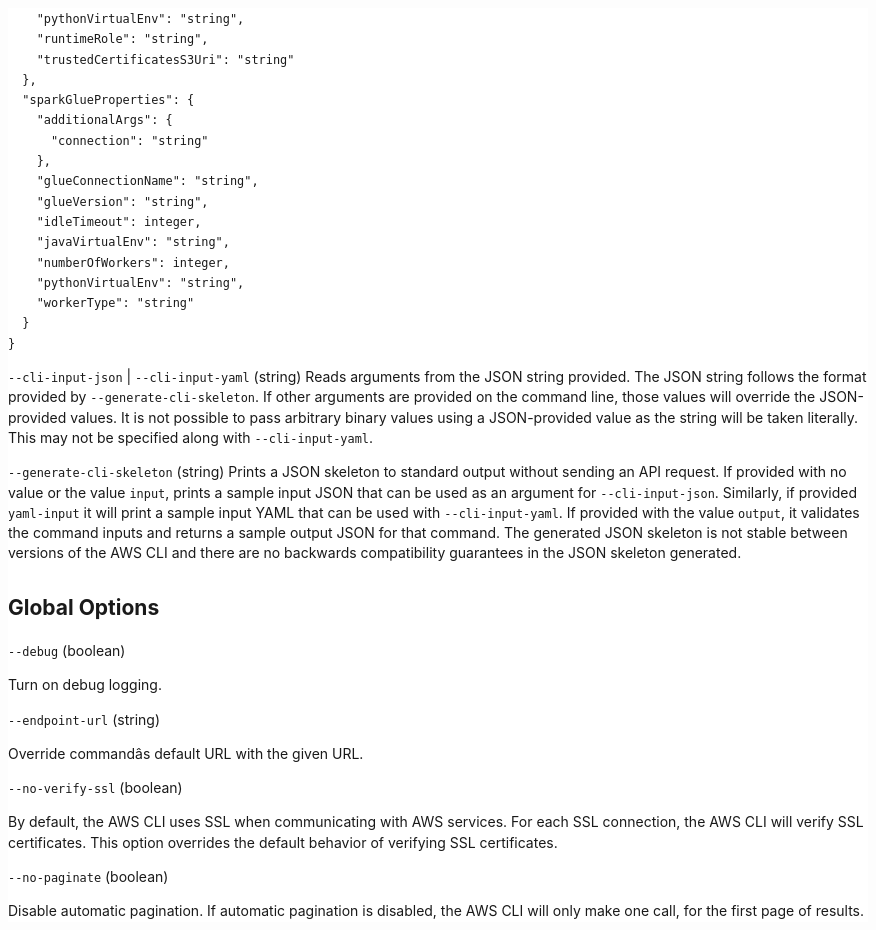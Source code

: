 ```
    "pythonVirtualEnv": "string",
    "runtimeRole": "string",
    "trustedCertificatesS3Uri": "string"
  },
  "sparkGlueProperties": {
    "additionalArgs": {
      "connection": "string"
    },
    "glueConnectionName": "string",
    "glueVersion": "string",
    "idleTimeout": integer,
    "javaVirtualEnv": "string",
    "numberOfWorkers": integer,
    "pythonVirtualEnv": "string",
    "workerType": "string"
  }
}
```

`--cli-input-json` | `--cli-input-yaml` (string)
Reads arguments from the JSON string provided. The JSON string follows the format provided by `--generate-cli-skeleton`. If other arguments are provided on the command line, those values will override the JSON-provided values. It is not possible to pass arbitrary binary values using a JSON-provided value as the string will be taken literally. This may not be specified along with `--cli-input-yaml`.

`--generate-cli-skeleton` (string)
Prints a JSON skeleton to standard output without sending an API request. If provided with no value or the value `input`, prints a sample input JSON that can be used as an argument for `--cli-input-json`. Similarly, if provided `yaml-input` it will print a sample input YAML that can be used with `--cli-input-yaml`. If provided with the value `output`, it validates the command inputs and returns a sample output JSON for that command. The generated JSON skeleton is not stable between versions of the AWS CLI and there are no backwards compatibility guarantees in the JSON skeleton generated.

## Global Options

`--debug` (boolean)

Turn on debug logging.

`--endpoint-url` (string)

Override commandâs default URL with the given URL.

`--no-verify-ssl` (boolean)

By default, the AWS CLI uses SSL when communicating with AWS services. For each SSL connection, the AWS CLI will verify SSL certificates. This option overrides the default behavior of verifying SSL certificates.

`--no-paginate` (boolean)

Disable automatic pagination. If automatic pagination is disabled, the AWS CLI will only make one call, for the first page of results.
